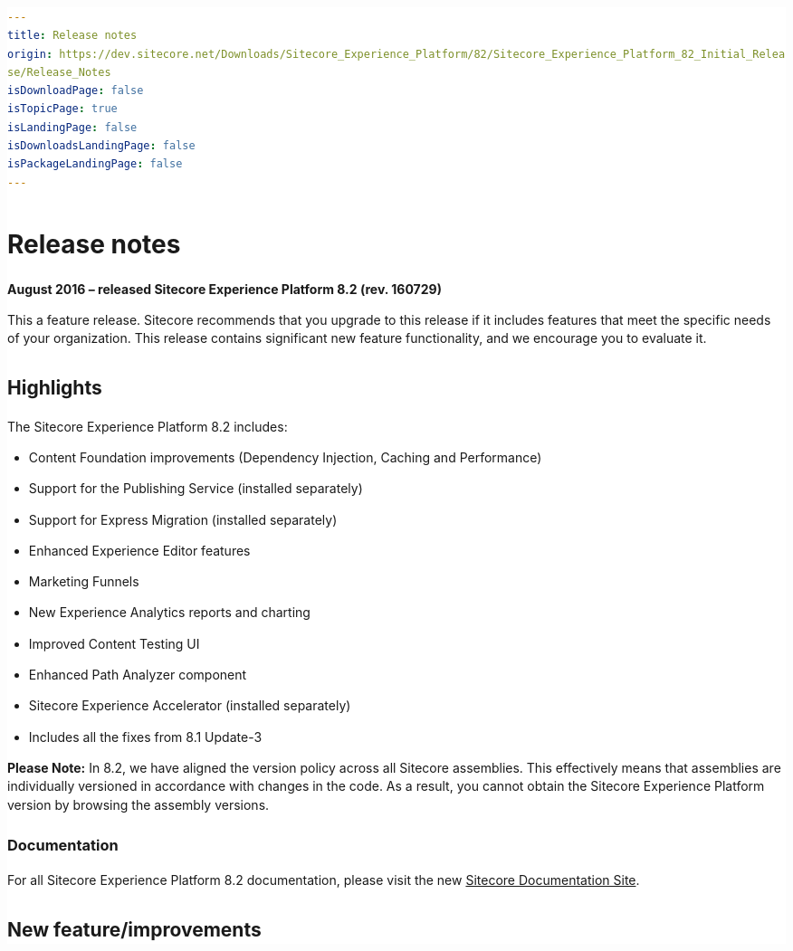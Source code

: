 ```yaml
---
title: Release notes
origin: https://dev.sitecore.net/Downloads/Sitecore_Experience_Platform/82/Sitecore_Experience_Platform_82_Initial_Release/Release_Notes
isDownloadPage: false
isTopicPage: true
isLandingPage: false
isDownloadsLandingPage: false
isPackageLandingPage: false
---
```


# Release notes

**August 2016 – released Sitecore Experience Platform 8.2 (rev. 160729)**

This a feature release. Sitecore recommends that you upgrade to this release if it includes features that meet the specific needs of your organization. This release contains significant new feature functionality, and we encourage you to evaluate it.

## Highlights

The Sitecore Experience Platform 8.2 includes:

-   Content Foundation improvements (Dependency Injection, Caching and Performance)
    
-   Support for the Publishing Service (installed separately)
    
-   Support for Express Migration (installed separately)
    
-   Enhanced Experience Editor features
    
-   Marketing Funnels
    
-   New Experience Analytics reports and charting
    
-   Improved Content Testing UI
    
-   Enhanced Path Analyzer component
    
-   Sitecore Experience Accelerator (installed separately)
    
-   Includes all the fixes from 8.1 Update-3
    

**Please Note:** In 8.2, we have aligned the version policy across all Sitecore assemblies. This effectively means that assemblies are individually versioned in accordance with changes in the code. As a result, you cannot obtain the Sitecore Experience Platform version by browsing the assembly versions.

### Documentation

For all Sitecore Experience Platform 8.2 documentation, please visit the new [Sitecore Documentation Site](http://doc.sitecore.net/).

## New feature/improvements
